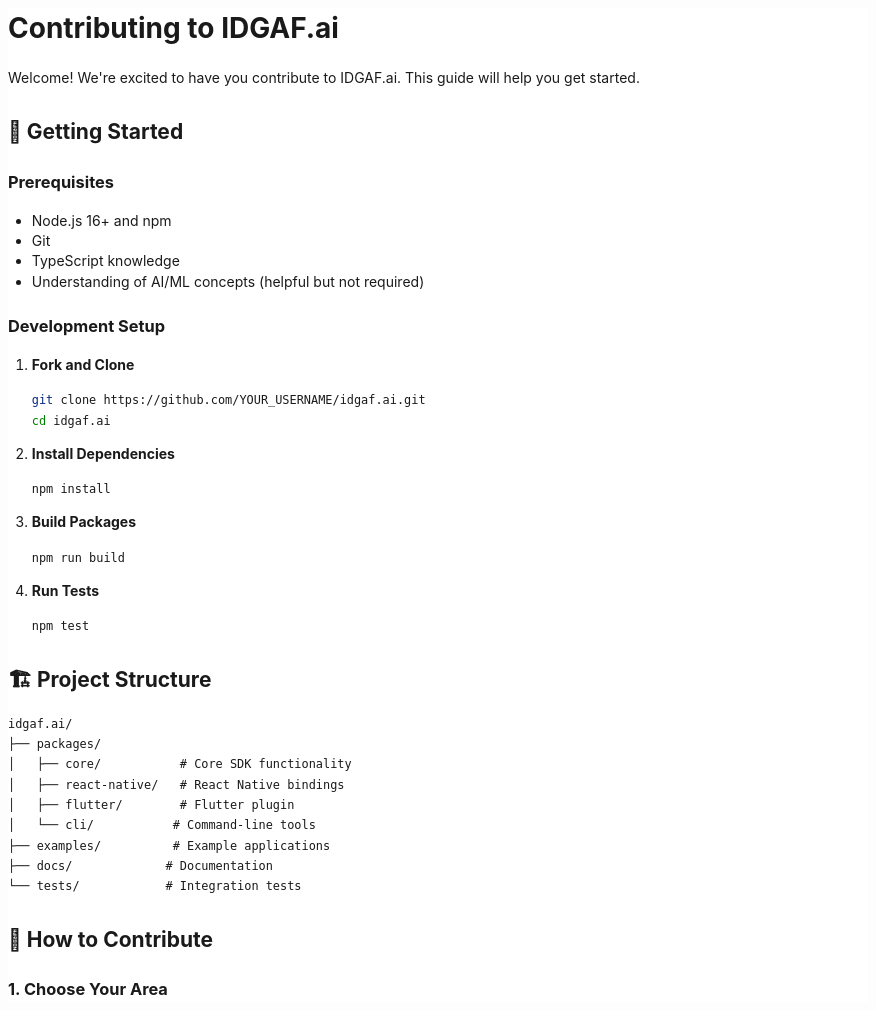 # Contributing to IDGAF.ai

Welcome! We're excited to have you contribute to IDGAF.ai. This guide will help you get started.

## 🚀 Getting Started

### Prerequisites

- Node.js 16+ and npm
- Git
- TypeScript knowledge
- Understanding of AI/ML concepts (helpful but not required)

### Development Setup

1. **Fork and Clone**
   ```bash
   git clone https://github.com/YOUR_USERNAME/idgaf.ai.git
   cd idgaf.ai
   ```

2. **Install Dependencies**
   ```bash
   npm install
   ```

3. **Build Packages**
   ```bash
   npm run build
   ```

4. **Run Tests**
   ```bash
   npm test
   ```

## 🏗️ Project Structure

```
idgaf.ai/
├── packages/
│   ├── core/           # Core SDK functionality
│   ├── react-native/   # React Native bindings
│   ├── flutter/        # Flutter plugin
│   └── cli/           # Command-line tools
├── examples/          # Example applications
├── docs/             # Documentation
└── tests/            # Integration tests
```

## 🎯 How to Contribute

### 1. Choose Your Area
